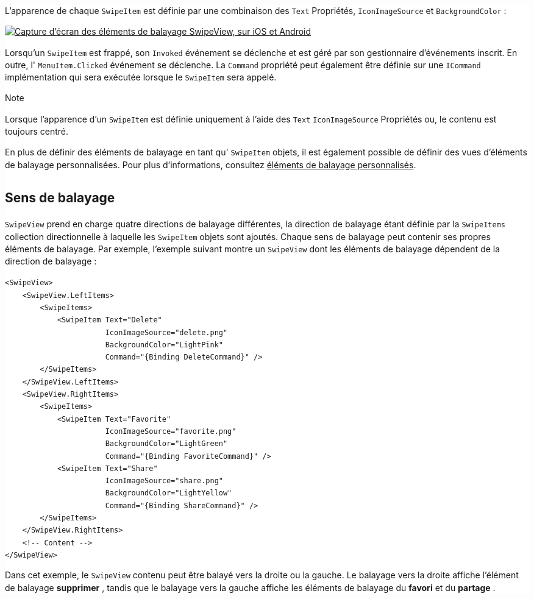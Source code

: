 L’apparence de chaque `SwipeItem` est définie par une combinaison des `Text` Propriétés, `IconImageSource` et `BackgroundColor` :

[![Capture d’écran des éléments de balayage SwipeView, sur iOS et Android](swipeview-images/swipeview-swipeitems.png "SwipeView les éléments de balayage")](swipeview-images/swipeview-swipeitems-large.png#lightbox "SwipeView les éléments de balayage")

Lorsqu’un `SwipeItem` est frappé, son `Invoked` événement se déclenche et est géré par son gestionnaire d’événements inscrit. En outre, l' `MenuItem.Clicked` événement se déclenche. La `Command` propriété peut également être définie sur une `ICommand` implémentation qui sera exécutée lorsque le `SwipeItem` sera appelé.

> [!NOTE]
> Lorsque l’apparence d’un `SwipeItem` est définie uniquement à l’aide des `Text` `IconImageSource` Propriétés ou, le contenu est toujours centré.

En plus de définir des éléments de balayage en tant qu' `SwipeItem` objets, il est également possible de définir des vues d’éléments de balayage personnalisées. Pour plus d’informations, consultez [éléments de balayage personnalisés](#custom-swipe-items).

## <a name="swipe-direction"></a>Sens de balayage

`SwipeView` prend en charge quatre directions de balayage différentes, la direction de balayage étant définie par la `SwipeItems` collection directionnelle à laquelle les `SwipeItem` objets sont ajoutés. Chaque sens de balayage peut contenir ses propres éléments de balayage. Par exemple, l’exemple suivant montre un `SwipeView` dont les éléments de balayage dépendent de la direction de balayage :

```xaml
<SwipeView>
    <SwipeView.LeftItems>
        <SwipeItems>
            <SwipeItem Text="Delete"
                       IconImageSource="delete.png"
                       BackgroundColor="LightPink"
                       Command="{Binding DeleteCommand}" />
        </SwipeItems>
    </SwipeView.LeftItems>
    <SwipeView.RightItems>
        <SwipeItems>
            <SwipeItem Text="Favorite"
                       IconImageSource="favorite.png"
                       BackgroundColor="LightGreen"
                       Command="{Binding FavoriteCommand}" />
            <SwipeItem Text="Share"
                       IconImageSource="share.png"
                       BackgroundColor="LightYellow"
                       Command="{Binding ShareCommand}" />
        </SwipeItems>
    </SwipeView.RightItems>
    <!-- Content -->
</SwipeView>
```

Dans cet exemple, le `SwipeView` contenu peut être balayé vers la droite ou la gauche. Le balayage vers la droite affiche l’élément de balayage **supprimer** , tandis que le balayage vers la gauche affiche les éléments de balayage du **favori** et du **partage** .
